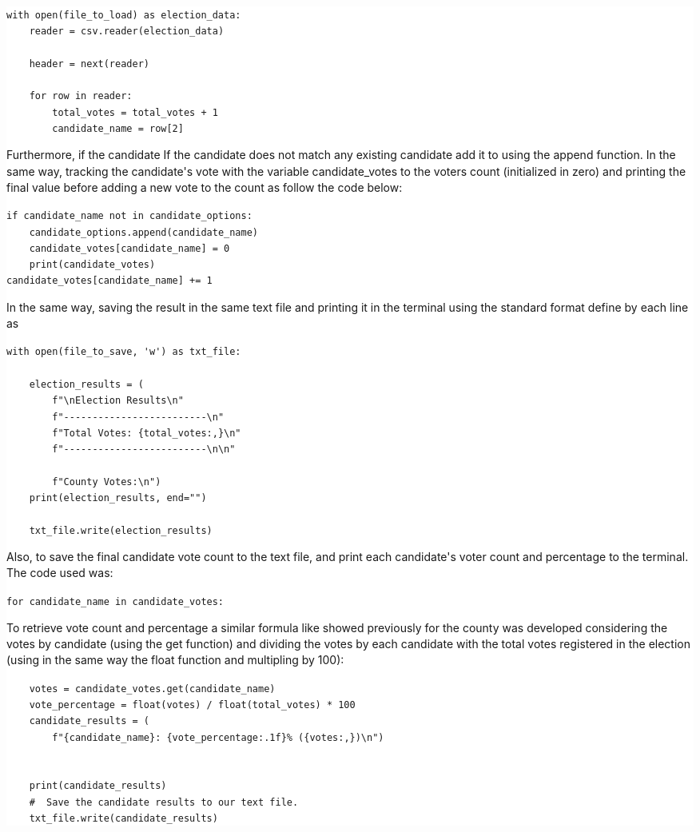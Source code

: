     with open(file_to_load) as election_data:
        reader = csv.reader(election_data)

        header = next(reader)
        
        for row in reader:
            total_votes = total_votes + 1
            candidate_name = row[2]

Furthermore, if the candidate If the candidate does not match any existing candidate add it to using the append function. In the same way, tracking the candidate's vote with the variable candidate_votes to the voters count (initialized in zero) and printing the final value before adding a new vote to the count as follow the code below:

    if candidate_name not in candidate_options:
        candidate_options.append(candidate_name)
        candidate_votes[candidate_name] = 0
        print(candidate_votes)
    candidate_votes[candidate_name] += 1


In the same way, saving the result in the same text file and printing it in the terminal using the standard format define by each line as 

    with open(file_to_save, 'w') as txt_file:

        election_results = (
            f"\nElection Results\n"
            f"-------------------------\n"
            f"Total Votes: {total_votes:,}\n"
            f"-------------------------\n\n"

            f"County Votes:\n")
        print(election_results, end="")

        txt_file.write(election_results)


Also, to save the final candidate vote count to the text file, and print each candidate's voter count and percentage to the terminal. The code used was: 
    
    for candidate_name in candidate_votes:

To retrieve vote count and percentage a similar formula like showed previously for the county was developed considering the votes by candidate (using the get function) and dividing the votes by each candidate with the total votes registered in the election (using in the same way the float function and multipling by 100):

        votes = candidate_votes.get(candidate_name)
        vote_percentage = float(votes) / float(total_votes) * 100
        candidate_results = (
            f"{candidate_name}: {vote_percentage:.1f}% ({votes:,})\n")


        print(candidate_results)
        #  Save the candidate results to our text file.
        txt_file.write(candidate_results)
